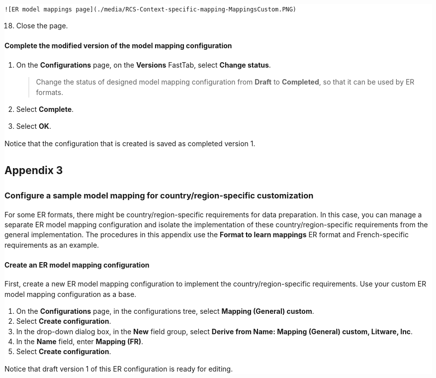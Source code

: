     ![ER model mappings page](./media/RCS-Context-specific-mapping-MappingsCustom.PNG)

18.	Close the page.

#### Complete the modified version of the model mapping configuration

1.	On the **Configurations** page, on the **Versions** FastTab, select **Change status**.

    > Change the status of designed model mapping configuration from **Draft** to **Completed**, so that it can be used by ER formats.

2.	Select **Complete**.
3.	Select **OK**.

Notice that the configuration that is created is saved as completed version 1.

## <a name="appendix3"></a> Appendix 3

### Configure a sample model mapping for country/region-specific customization

For some ER formats, there might be country/region-specific requirements for data preparation. In this case, you can manage a separate ER model mapping configuration and isolate the implementation of these country/region-specific requirements from the general implementation. The procedures in this appendix use the **Format to learn mappings** ER format and French-specific requirements as an example.

#### Create an ER model mapping configuration

First, create a new ER model mapping configuration to implement the country/region-specific requirements. Use your custom ER model mapping configuration as a base.

1.	On the **Configurations** page, in the configurations tree, select **Mapping (General) custom**.
2.	Select **Create configuration**.
3.	In the drop-down dialog box, in the **New** field group, select **Derive from Name: Mapping (General) custom, Litware, Inc**.
4.	In the **Name** field, enter **Mapping (FR)**.
5.	Select **Create configuration**.

Notice that draft version 1 of this ER configuration is ready for editing.
